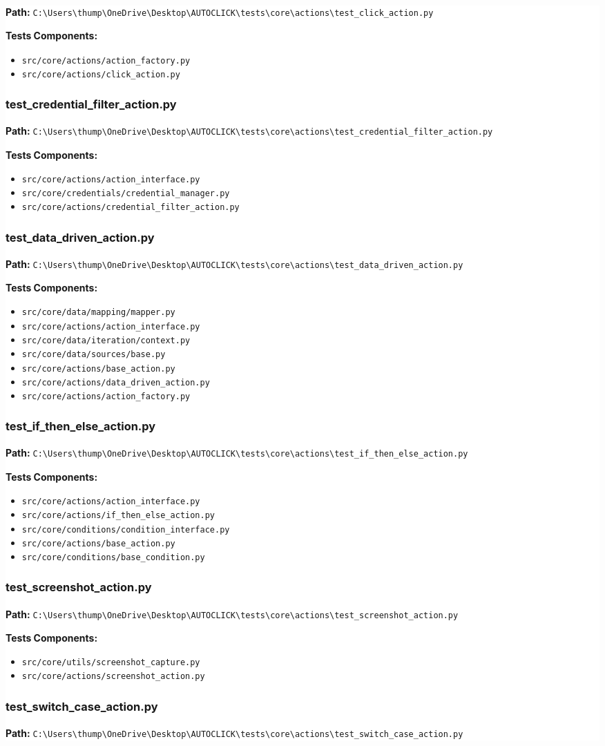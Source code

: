 **Path:** `C:\Users\thump\OneDrive\Desktop\AUTOCLICK\tests\core\actions\test_click_action.py`

**Tests Components:**

- `src/core/actions/action_factory.py`
- `src/core/actions/click_action.py`

### test_credential_filter_action.py

**Path:** `C:\Users\thump\OneDrive\Desktop\AUTOCLICK\tests\core\actions\test_credential_filter_action.py`

**Tests Components:**

- `src/core/actions/action_interface.py`
- `src/core/credentials/credential_manager.py`
- `src/core/actions/credential_filter_action.py`

### test_data_driven_action.py

**Path:** `C:\Users\thump\OneDrive\Desktop\AUTOCLICK\tests\core\actions\test_data_driven_action.py`

**Tests Components:**

- `src/core/data/mapping/mapper.py`
- `src/core/actions/action_interface.py`
- `src/core/data/iteration/context.py`
- `src/core/data/sources/base.py`
- `src/core/actions/base_action.py`
- `src/core/actions/data_driven_action.py`
- `src/core/actions/action_factory.py`

### test_if_then_else_action.py

**Path:** `C:\Users\thump\OneDrive\Desktop\AUTOCLICK\tests\core\actions\test_if_then_else_action.py`

**Tests Components:**

- `src/core/actions/action_interface.py`
- `src/core/actions/if_then_else_action.py`
- `src/core/conditions/condition_interface.py`
- `src/core/actions/base_action.py`
- `src/core/conditions/base_condition.py`

### test_screenshot_action.py

**Path:** `C:\Users\thump\OneDrive\Desktop\AUTOCLICK\tests\core\actions\test_screenshot_action.py`

**Tests Components:**

- `src/core/utils/screenshot_capture.py`
- `src/core/actions/screenshot_action.py`

### test_switch_case_action.py

**Path:** `C:\Users\thump\OneDrive\Desktop\AUTOCLICK\tests\core\actions\test_switch_case_action.py`
